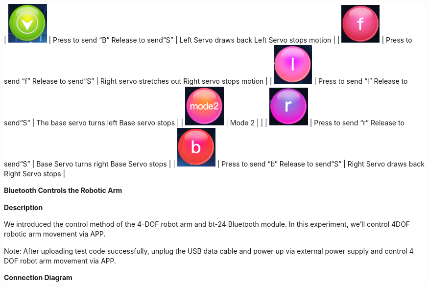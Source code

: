 | ![](./media/image-20250825161635443.png) | Press to send “B” Release to send“S”  | Left Servo draws back Left Servo stops motion      |
| ![](./media/image-20250825161658798.png) | Press to send “f” Release to send“S”  | Right servo stretches out Right servo stops motion |
| ![](./media/image-20250825161724556.png) | Press to send “l” Release to send“S”  | The base servo turns left Base servo stops         |
| ![](./media/image-20250825161740736.png) | Mode 2                                |                                                    |
| ![](./media/image-20250825161756330.png) | Press to send “r” Release to send“S”  | Base Servo turns right Base Servo stops            |
| ![](./media/image-20250825161836419.png) | Press to send “b” Release to send“S”  | Right Servo draws back Right Servo stops           |

**Bluetooth Controls the Robotic Arm**

**Description**

We introduced the control method of the 4-DOF robot arm and bt-24 Bluetooth module. In this experiment, we’ll control 4DOF robotic arm movement via APP.

Note: After uploading test code successfully, unplug the USB data cable and power up via external power supply and control 4 DOF robot arm movement via APP.

**Connection Diagram**

